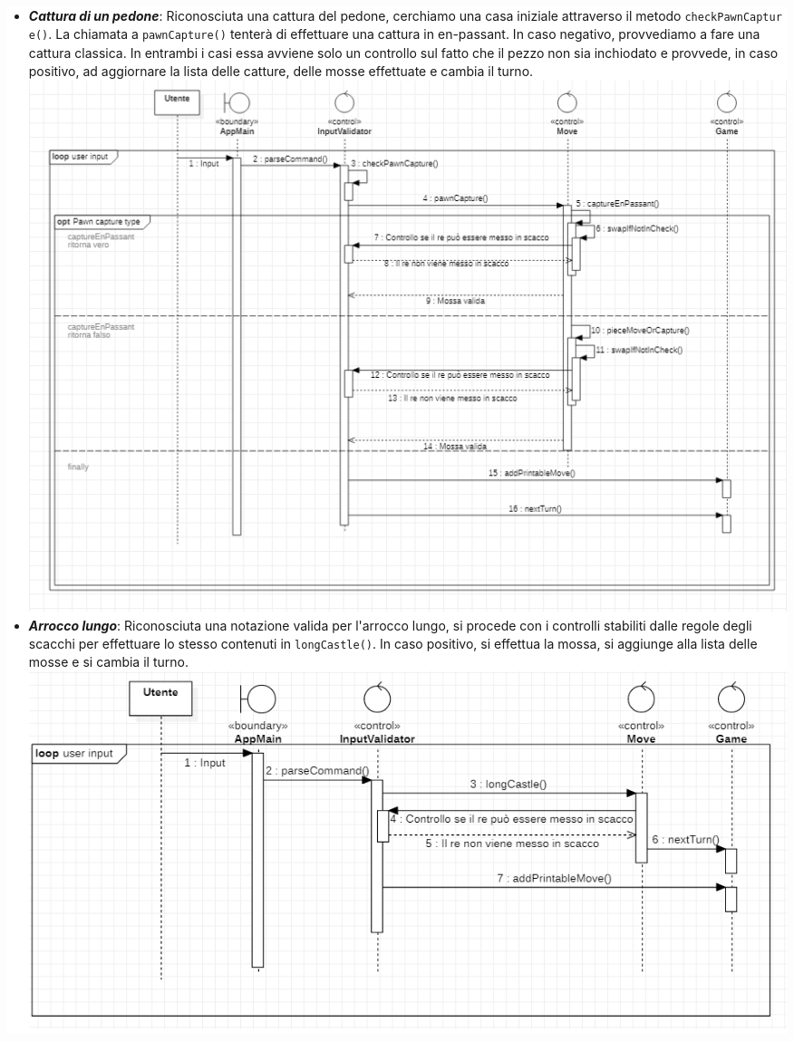  - ***Cattura di un pedone***:  Riconosciuta una cattura del pedone, cerchiamo una casa iniziale attraverso il metodo `checkPawnCapture()`. La chiamata a `pawnCapture()`  tenterà di effettuare una cattura in en-passant. In caso negativo, provvediamo a fare una cattura classica. In entrambi i casi essa avviene solo un controllo sul fatto che il pezzo non sia inchiodato e provvede, in caso positivo, ad aggiornare la lista delle catture, delle mosse effettuate e cambia il turno. ![DiagrammaCatturaPedone](./drawings/cattura_pedone.PNG)
 - ***Arrocco lungo***: Riconosciuta una notazione valida per l'arrocco lungo, si procede con i controlli stabiliti dalle regole degli scacchi per effettuare lo stesso contenuti in `longCastle()`. In caso positivo, si effettua la mossa, si aggiunge alla lista delle mosse e si cambia il turno. ![ArroccoLungo](./drawings/arrocco_lungo.PNG)
